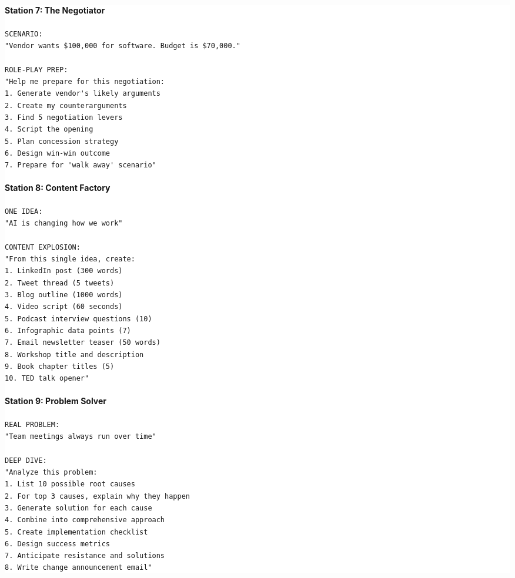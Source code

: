 #### Station 7: The Negotiator
```prompt
SCENARIO:
"Vendor wants $100,000 for software. Budget is $70,000."

ROLE-PLAY PREP:
"Help me prepare for this negotiation:
1. Generate vendor's likely arguments
2. Create my counterarguments
3. Find 5 negotiation levers
4. Script the opening
5. Plan concession strategy
6. Design win-win outcome
7. Prepare for 'walk away' scenario"
```

#### Station 8: Content Factory
```prompt
ONE IDEA:
"AI is changing how we work"

CONTENT EXPLOSION:
"From this single idea, create:
1. LinkedIn post (300 words)
2. Tweet thread (5 tweets)
3. Blog outline (1000 words)
4. Video script (60 seconds)
5. Podcast interview questions (10)
6. Infographic data points (7)
7. Email newsletter teaser (50 words)
8. Workshop title and description
9. Book chapter titles (5)
10. TED talk opener"
```

#### Station 9: Problem Solver
```prompt
REAL PROBLEM:
"Team meetings always run over time"

DEEP DIVE:
"Analyze this problem:
1. List 10 possible root causes
2. For top 3 causes, explain why they happen
3. Generate solution for each cause
4. Combine into comprehensive approach
5. Create implementation checklist
6. Design success metrics
7. Anticipate resistance and solutions
8. Write change announcement email"
```

